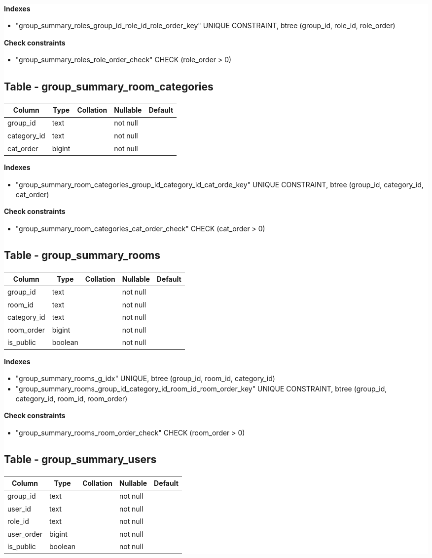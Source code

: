 **Indexes**
* "group_summary_roles_group_id_role_id_role_order_key" UNIQUE CONSTRAINT, btree (group_id, role_id, role_order)

**Check constraints**
* "group_summary_roles_role_order_check" CHECK (role_order > 0)


## Table - group_summary_room_categories
|   Column    |  Type  | Collation | Nullable | Default |
|-------------|--------|-----------|----------|---------|
| group_id    | text   |           | not null | |
| category_id | text   |           | not null | |
| cat_order   | bigint |           | not null | |

**Indexes**
* "group_summary_room_categories_group_id_category_id_cat_orde_key" UNIQUE CONSTRAINT, btree (group_id, category_id, cat_order)

**Check constraints**
* "group_summary_room_categories_cat_order_check" CHECK (cat_order > 0)


## Table - group_summary_rooms
|   Column    |  Type   | Collation | Nullable | Default |
|-------------|---------|-----------|----------|---------|
| group_id    | text    |           | not null | |
| room_id     | text    |           | not null | |
| category_id | text    |           | not null | |
| room_order  | bigint  |           | not null | |
| is_public   | boolean |           | not null | |

**Indexes**
* "group_summary_rooms_g_idx" UNIQUE, btree (group_id, room_id, category_id)
* "group_summary_rooms_group_id_category_id_room_id_room_order_key" UNIQUE CONSTRAINT, btree (group_id, category_id, room_id, room_order)

**Check constraints**
* "group_summary_rooms_room_order_check" CHECK (room_order > 0)


## Table - group_summary_users
|   Column   |  Type   | Collation | Nullable | Default |
|------------|---------|-----------|----------|---------|
| group_id   | text    |           | not null | |
| user_id    | text    |           | not null | |
| role_id    | text    |           | not null | |
| user_order | bigint  |           | not null | |
| is_public  | boolean |           | not null | |
